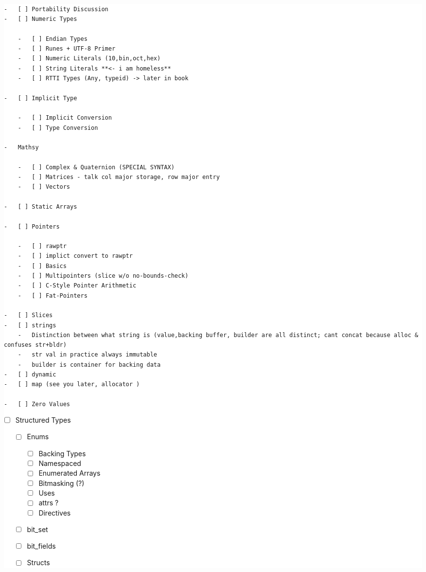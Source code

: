     -   [ ] Portability Discussion
    -   [ ] Numeric Types

        -   [ ] Endian Types
        -   [ ] Runes + UTF-8 Primer
        -   [ ] Numeric Literals (10,bin,oct,hex)
        -   [ ] String Literals **<- i am homeless**
        -   [ ] RTTI Types (Any, typeid) -> later in book

    -   [ ] Implicit Type

        -   [ ] Implicit Conversion
        -   [ ] Type Conversion

    -   Mathsy

        -   [ ] Complex & Quaternion (SPECIAL SYNTAX)
        -   [ ] Matrices - talk col major storage, row major entry
        -   [ ] Vectors

    -   [ ] Static Arrays

    -   [ ] Pointers

        -   [ ] rawptr
        -   [ ] implict convert to rawptr
        -   [ ] Basics
        -   [ ] Multipointers (slice w/o no-bounds-check)
        -   [ ] C-Style Pointer Arithmetic
        -   [ ] Fat-Pointers

    -   [ ] Slices
    -   [ ] strings
        -   Distinction between what string is (value,backing buffer, builder are all distinct; cant concat because alloc & confuses str+bldr)
        -   str val in practice always immutable
        -   builder is container for backing data
    -   [ ] dynamic
    -   [ ] map (see you later, allocator )

    -   [ ] Zero Values

-   [ ] Structured Types

    -   [ ] Enums

        -   [ ] Backing Types
        -   [ ] Namespaced
        -   [ ] Enumerated Arrays
        -   [ ] Bitmasking (?)
        -   [ ] Uses
        -   [ ] attrs ?
        -   [ ] Directives

    -   [ ] bit_set
    -   [ ] bit_fields

    -   [ ] Structs
